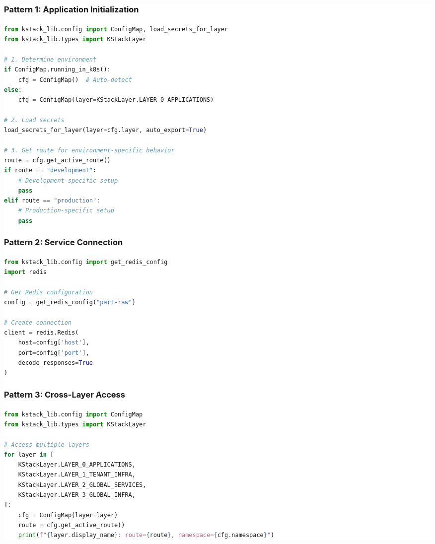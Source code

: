 ### Pattern 1: Application Initialization

```python
from kstack_lib.config import ConfigMap, load_secrets_for_layer
from kstack_lib.types import KStackLayer

# 1. Determine environment
if ConfigMap.running_in_k8s():
    cfg = ConfigMap()  # Auto-detect
else:
    cfg = ConfigMap(layer=KStackLayer.LAYER_0_APPLICATIONS)

# 2. Load secrets
load_secrets_for_layer(layer=cfg.layer, auto_export=True)

# 3. Get route for environment-specific behavior
route = cfg.get_active_route()
if route == "development":
    # Development-specific setup
    pass
elif route == "production":
    # Production-specific setup
    pass
```

### Pattern 2: Service Connection

```python
from kstack_lib.config import get_redis_config
import redis

# Get Redis configuration
config = get_redis_config("part-raw")

# Create connection
client = redis.Redis(
    host=config['host'],
    port=config['port'],
    decode_responses=True
)
```

### Pattern 3: Cross-Layer Access

```python
from kstack_lib.config import ConfigMap
from kstack_lib.types import KStackLayer

# Access multiple layers
for layer in [
    KStackLayer.LAYER_0_APPLICATIONS,
    KStackLayer.LAYER_1_TENANT_INFRA,
    KStackLayer.LAYER_2_GLOBAL_SERVICES,
    KStackLayer.LAYER_3_GLOBAL_INFRA,
]:
    cfg = ConfigMap(layer=layer)
    route = cfg.get_active_route()
    print(f"{layer.display_name}: route={route}, namespace={cfg.namespace}")
```
